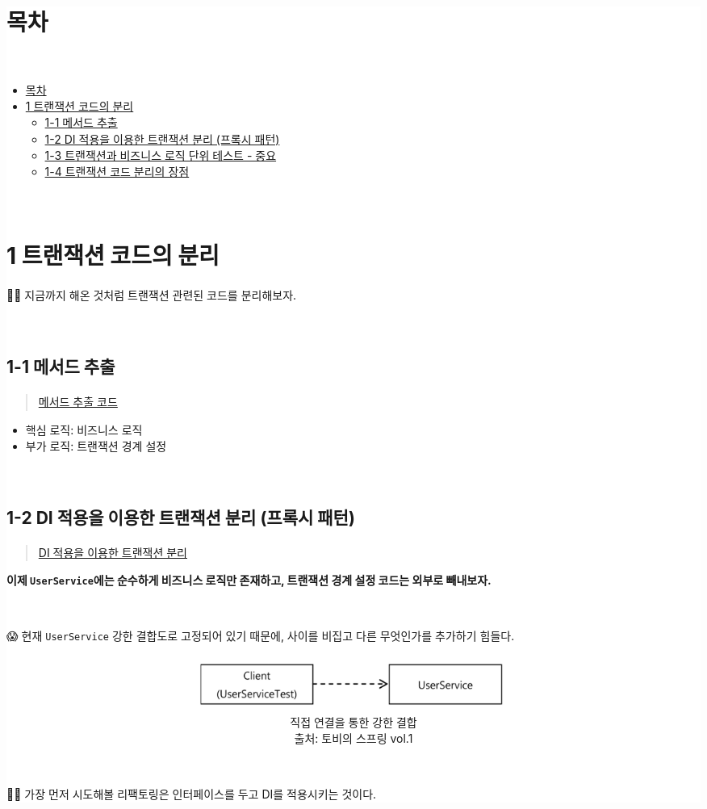 # 목차

<br>

- [목차](#목차)
- [1 트랜잭션 코드의 분리](#1-트랜잭션-코드의-분리)
  - [1-1 메서드 추출](#1-1-메서드-추출)
  - [1-2 DI 적용을 이용한 트랜잭션 분리 (프록시 패턴)](#1-2-di-적용을-이용한-트랜잭션-분리-프록시-패턴)
  - [1-3 트랜잭션과 비즈니스 로직 단위 테스트 - 중요](#1-3-트랜잭션과-비즈니스-로직-단위-테스트---중요)
  - [1-4 트랜잭션 코드 분리의 장점](#1-4-트랜잭션-코드-분리의-장점)

<br>


# 1 트랜잭션 코드의 분리

💁‍♂️ 지금까지 해온 것처럼 트랜잭션 관련된 코드를 분리해보자.

<br>

## 1-1 메서드 추출
> [메서드 추출 코드](https://github.com/binghe819/spring-toby-practice/commit/13a868d174874a7ed75c6714699810bdd8934848)
* 핵심 로직: 비즈니스 로직
* 부가 로직: 트랜잭션 경계 설정

<br>

## 1-2 DI 적용을 이용한 트랜잭션 분리 (프록시 패턴)
> [DI 적용을 이용한 트랜잭션 분리](https://github.com/binghe819/spring-toby-practice/commit/aad29b9939bd3f5c7149af8b66c90e2482b924d4)

**이제 `UserService`에는 순수하게 비즈니스 로직만 존재하고, 트랜잭션 경계 설정 코드는 외부로 빼내보자.**

<br>

:scream: 현재 `UserService` 강한 결합도로 고정되어 있기 때문에, 사이를 비집고 다른 무엇인가를 추가하기 힘들다.

<p align="center"><img src="./image/IMG_B664AAD28E3E-1.jpeg" width="400"><br>직접 연결을 통한 강한 결합<br> 출처: 토비의 스프링 vol.1</p>

<br>

💁‍♂️ 가장 먼저 시도해볼 리팩토링은 인터페이스를 두고 DI를 적용시키는 것이다.
